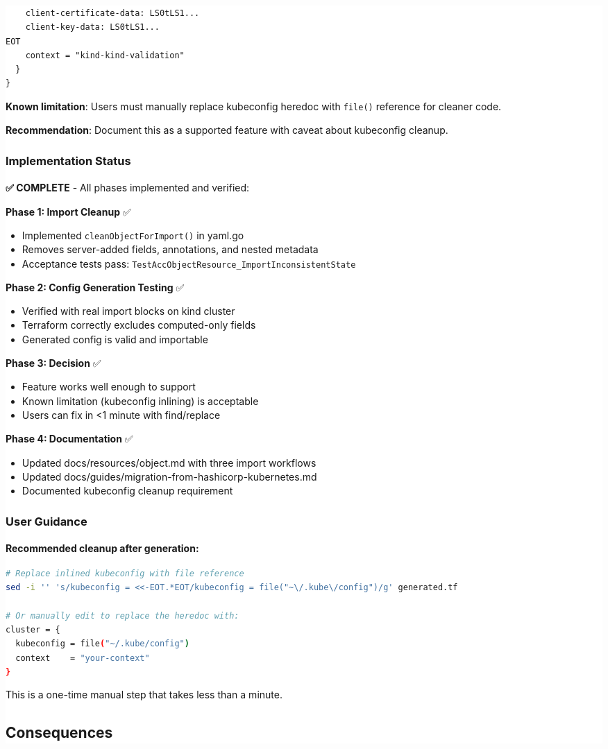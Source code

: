 ```hcl
    client-certificate-data: LS0tLS1...
    client-key-data: LS0tLS1...
EOT
    context = "kind-kind-validation"
  }
}
```

**Known limitation**: Users must manually replace kubeconfig heredoc with `file()` reference for cleaner code.

**Recommendation**: Document this as a supported feature with caveat about kubeconfig cleanup.

### Implementation Status

**✅ COMPLETE** - All phases implemented and verified:

**Phase 1: Import Cleanup** ✅
- Implemented `cleanObjectForImport()` in yaml.go
- Removes server-added fields, annotations, and nested metadata
- Acceptance tests pass: `TestAccObjectResource_ImportInconsistentState`

**Phase 2: Config Generation Testing** ✅
- Verified with real import blocks on kind cluster
- Terraform correctly excludes computed-only fields
- Generated config is valid and importable

**Phase 3: Decision** ✅
- Feature works well enough to support
- Known limitation (kubeconfig inlining) is acceptable
- Users can fix in <1 minute with find/replace

**Phase 4: Documentation** ✅
- Updated docs/resources/object.md with three import workflows
- Updated docs/guides/migration-from-hashicorp-kubernetes.md
- Documented kubeconfig cleanup requirement

### User Guidance

**Recommended cleanup after generation:**
```bash
# Replace inlined kubeconfig with file reference
sed -i '' 's/kubeconfig = <<-EOT.*EOT/kubeconfig = file("~\/.kube\/config")/g' generated.tf

# Or manually edit to replace the heredoc with:
cluster = {
  kubeconfig = file("~/.kube/config")
  context    = "your-context"
}
```

This is a one-time manual step that takes less than a minute.

## Consequences
